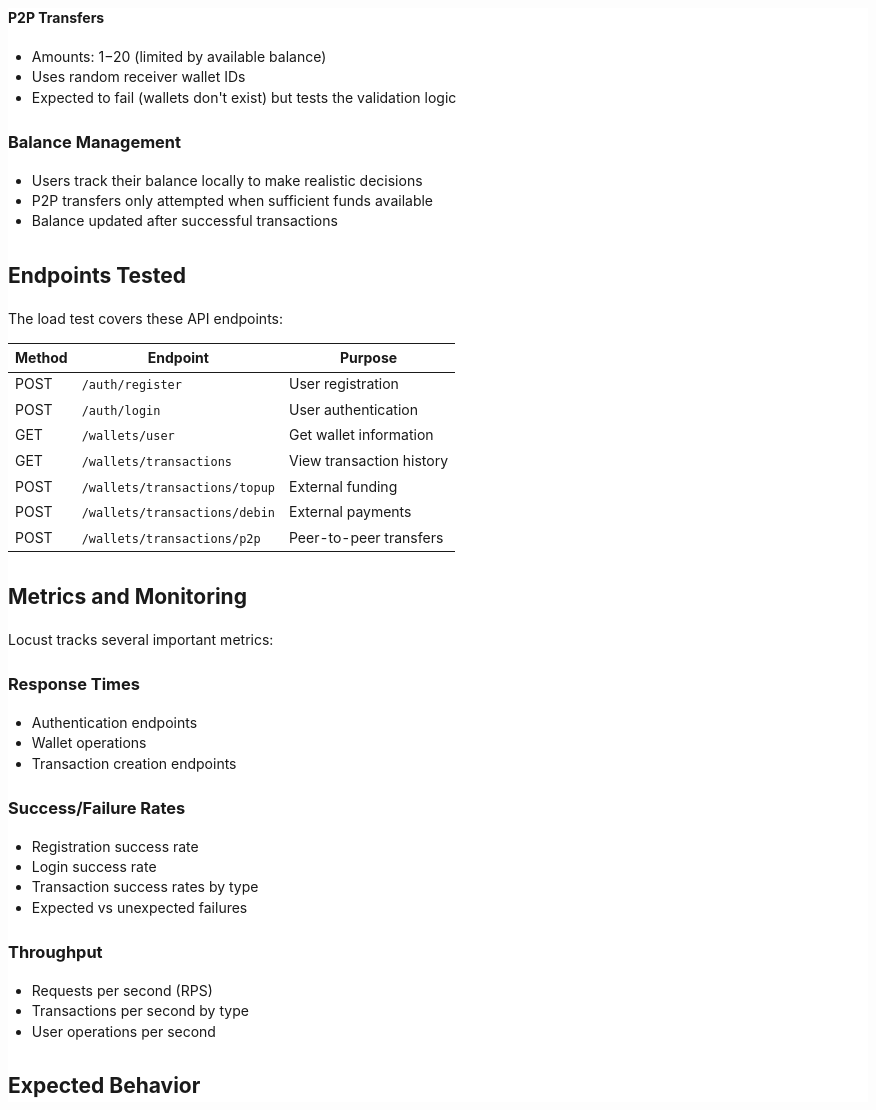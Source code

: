 #### P2P Transfers
- Amounts: $1-$20 (limited by available balance)
- Uses random receiver wallet IDs
- Expected to fail (wallets don't exist) but tests the validation logic

### Balance Management
- Users track their balance locally to make realistic decisions
- P2P transfers only attempted when sufficient funds available
- Balance updated after successful transactions

## Endpoints Tested

The load test covers these API endpoints:

| Method | Endpoint | Purpose |
|--------|----------|---------|
| POST | `/auth/register` | User registration |
| POST | `/auth/login` | User authentication |
| GET | `/wallets/user` | Get wallet information |
| GET | `/wallets/transactions` | View transaction history |
| POST | `/wallets/transactions/topup` | External funding |
| POST | `/wallets/transactions/debin` | External payments |
| POST | `/wallets/transactions/p2p` | Peer-to-peer transfers |

## Metrics and Monitoring

Locust tracks several important metrics:

### Response Times
- Authentication endpoints
- Wallet operations
- Transaction creation endpoints

### Success/Failure Rates
- Registration success rate
- Login success rate
- Transaction success rates by type
- Expected vs unexpected failures

### Throughput
- Requests per second (RPS)
- Transactions per second by type
- User operations per second

## Expected Behavior
